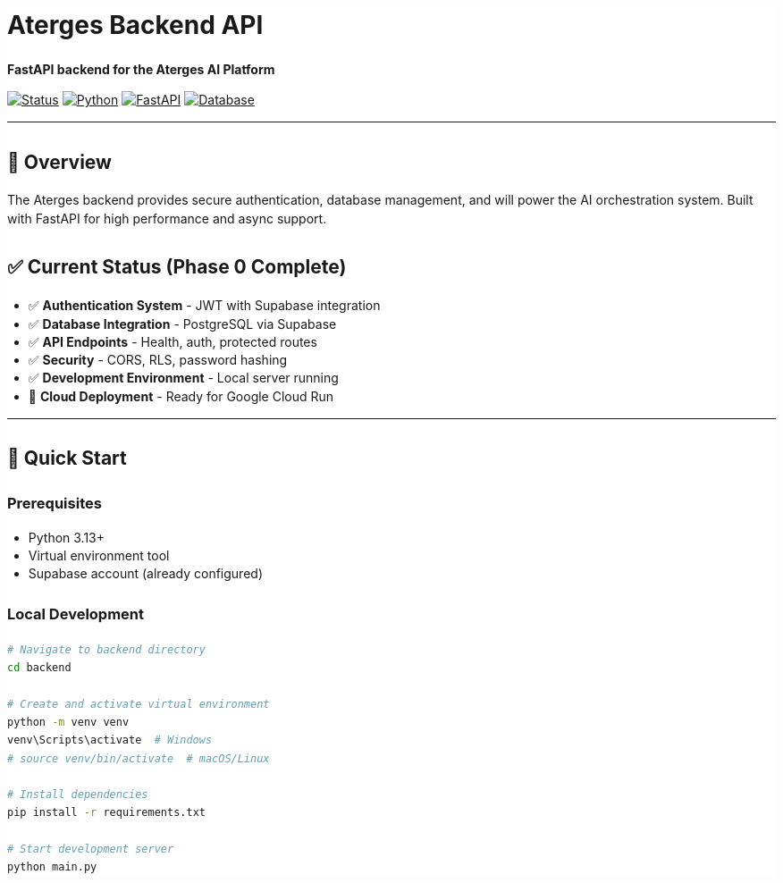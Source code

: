 # Aterges Backend API

**FastAPI backend for the Aterges AI Platform**

[![Status](https://img.shields.io/badge/Phase%200-Complete-brightgreen)]()
[![Python](https://img.shields.io/badge/Python-3.13.3-blue)]()
[![FastAPI](https://img.shields.io/badge/FastAPI-0.115.11-green)]()
[![Database](https://img.shields.io/badge/Database-Supabase-orange)]()

---

## 🎯 **Overview**

The Aterges backend provides secure authentication, database management, and will power the AI orchestration system. Built with FastAPI for high performance and async support.

## ✅ **Current Status (Phase 0 Complete)**

- ✅ **Authentication System** - JWT with Supabase integration
- ✅ **Database Integration** - PostgreSQL via Supabase
- ✅ **API Endpoints** - Health, auth, protected routes
- ✅ **Security** - CORS, RLS, password hashing
- ✅ **Development Environment** - Local server running
- 🔄 **Cloud Deployment** - Ready for Google Cloud Run

---

## 🚀 **Quick Start**

### **Prerequisites**
- Python 3.13+
- Virtual environment tool
- Supabase account (already configured)

### **Local Development**
```bash
# Navigate to backend directory
cd backend

# Create and activate virtual environment
python -m venv venv
venv\Scripts\activate  # Windows
# source venv/bin/activate  # macOS/Linux

# Install dependencies
pip install -r requirements.txt

# Start development server
python main.py
```
